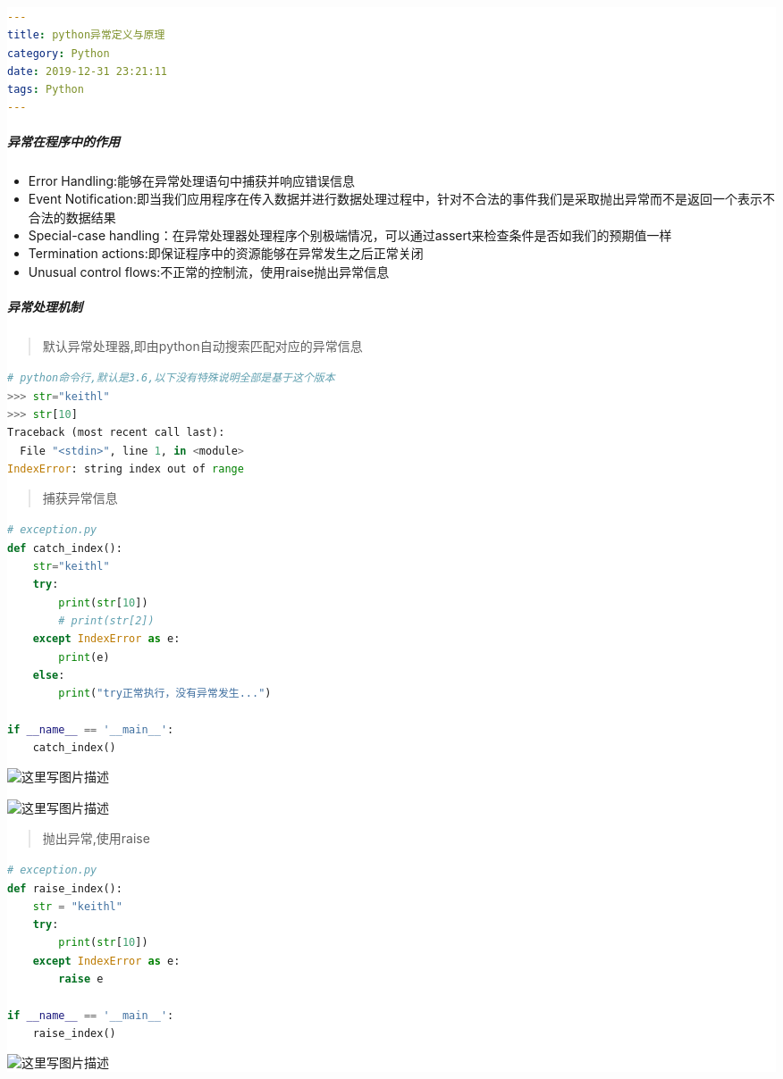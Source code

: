 ```yaml
---
title: python异常定义与原理
category: Python
date: 2019-12-31 23:21:11
tags: Python
---
```




##### 异常在程序中的作用
* Error Handling:能够在异常处理语句中捕获并响应错误信息
* Event Notification:即当我们应用程序在传入数据并进行数据处理过程中，针对不合法的事件我们是采取抛出异常而不是返回一个表示不合法的数据结果
* Special-case handling：在异常处理器处理程序个别极端情况，可以通过assert来检查条件是否如我们的预期值一样
* Termination actions:即保证程序中的资源能够在异常发生之后正常关闭
* Unusual control flows:不正常的控制流，使用raise抛出异常信息

##### 异常处理机制

> 默认异常处理器,即由python自动搜索匹配对应的异常信息

```python
# python命令行,默认是3.6,以下没有特殊说明全部是基于这个版本
>>> str="keithl"
>>> str[10]
Traceback (most recent call last):
  File "<stdin>", line 1, in <module>
IndexError: string index out of range
```

> 捕获异常信息

```python
# exception.py
def catch_index():
	str="keithl"
	try:
		print(str[10])
		# print(str[2])
	except IndexError as e:
		print(e)
	else:
		print("try正常执行，没有异常发生...")

if __name__ == '__main__':
    catch_index()
```
![这里写图片描述](https://imgconvert.csdnimg.cn/aHR0cDovL2ltZy5ibG9nLmNzZG4ubmV0LzIwMTcxMTI3MDkxMjEwNzU0?x-oss-process=image/format,png)

![这里写图片描述](https://imgconvert.csdnimg.cn/aHR0cDovL2ltZy5ibG9nLmNzZG4ubmV0LzIwMTcxMTI3MDkxMjIyNDM4?x-oss-process=image/format,png)
> 抛出异常,使用raise

```python
# exception.py
def raise_index():
	str = "keithl"
	try:
		print(str[10])
	except IndexError as e:
		raise e

if __name__ == '__main__':
    raise_index()
```
![这里写图片描述](https://imgconvert.csdnimg.cn/aHR0cDovL2ltZy5ibG9nLmNzZG4ubmV0LzIwMTcxMTI3MDkxMjQ2NDU1?x-oss-process=image/format,png)
